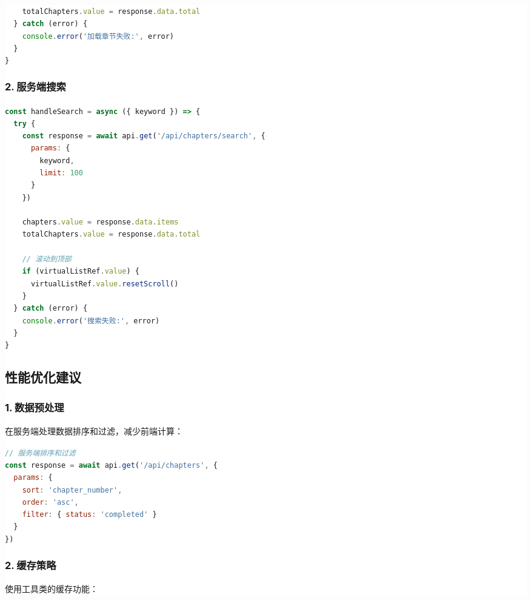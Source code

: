 ```javascript
    totalChapters.value = response.data.total
  } catch (error) {
    console.error('加载章节失败:', error)
  }
}
```

### 2. 服务端搜索

```javascript
const handleSearch = async ({ keyword }) => {
  try {
    const response = await api.get('/api/chapters/search', {
      params: {
        keyword,
        limit: 100
      }
    })

    chapters.value = response.data.items
    totalChapters.value = response.data.total

    // 滚动到顶部
    if (virtualListRef.value) {
      virtualListRef.value.resetScroll()
    }
  } catch (error) {
    console.error('搜索失败:', error)
  }
}
```

## 性能优化建议

### 1. 数据预处理

在服务端处理数据排序和过滤，减少前端计算：

```javascript
// 服务端排序和过滤
const response = await api.get('/api/chapters', {
  params: {
    sort: 'chapter_number',
    order: 'asc',
    filter: { status: 'completed' }
  }
})
```

### 2. 缓存策略

使用工具类的缓存功能：
